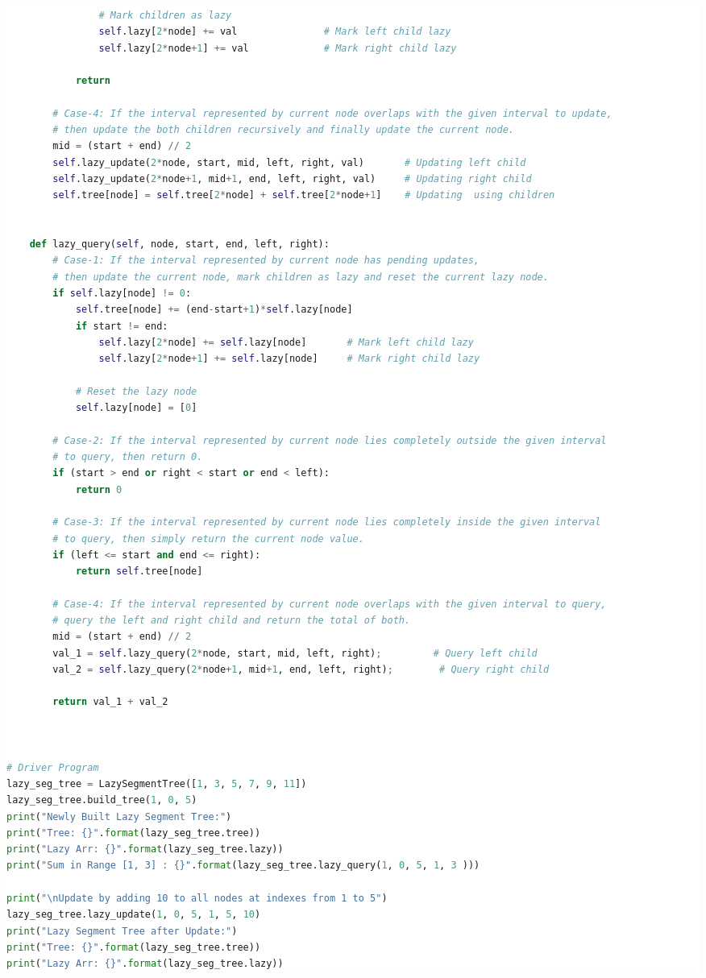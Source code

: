 ```python
                # Mark children as lazy
                self.lazy[2*node] += val               # Mark left child lazy
                self.lazy[2*node+1] += val             # Mark right child lazy

            return
        
        # Case-4: If the interval represented by current node overlaps with the given interval to update, 
        # then update the both children recursively and finally update the current node.
        mid = (start + end) // 2
        self.lazy_update(2*node, start, mid, left, right, val)       # Updating left child
        self.lazy_update(2*node+1, mid+1, end, left, right, val)     # Updating right child 
        self.tree[node] = self.tree[2*node] + self.tree[2*node+1]    # Updating  using children
    

    def lazy_query(self, node, start, end, left, right):
        # Case-1: If the interval represented by current node has pending updates, 
        # then update the current node, mark children as lazy and reset the current lazy node.
        if self.lazy[node] != 0:
            self.tree[node] += (end-start+1)*self.lazy[node]
            if start != end:
                self.lazy[2*node] += self.lazy[node]       # Mark left child lazy
                self.lazy[2*node+1] += self.lazy[node]     # Mark right child lazy
            
            # Reset the lazy node 
            self.lazy[node] = [0]
        
        # Case-2: If the interval represented by current node lies completely outside the given interval 
        # to query, then return 0.
        if (start > end or right < start or end < left):
            return 0
        
        # Case-3: If the interval represented by current node lies completely inside the given interval 
        # to query, then simply return the current node value.
        if (left <= start and end <= right):
            return self.tree[node]
        
        # Case-4: If the interval represented by current node overlaps with the given interval to query, 
        # query the left and right child and return the total of both.
        mid = (start + end) // 2
        val_1 = self.lazy_query(2*node, start, mid, left, right);         # Query left child
        val_2 = self.lazy_query(2*node+1, mid+1, end, left, right);        # Query right child

        return val_1 + val_2



# Driver Program
lazy_seg_tree = LazySegmentTree([1, 3, 5, 7, 9, 11])
lazy_seg_tree.build_tree(1, 0, 5)
print("Newly Built Lazy Segment Tree:")
print("Tree: {}".format(lazy_seg_tree.tree))
print("Lazy Arr: {}".format(lazy_seg_tree.lazy))
print("Sum in Range [1, 3] : {}".format(lazy_seg_tree.lazy_query(1, 0, 5, 1, 3 )))

print("\nUpdate by adding 10 to all nodes at indexes from 1 to 5")
lazy_seg_tree.lazy_update(1, 0, 5, 1, 5, 10)
print("Lazy Segment Tree after Update:")
print("Tree: {}".format(lazy_seg_tree.tree))
print("Lazy Arr: {}".format(lazy_seg_tree.lazy))
```